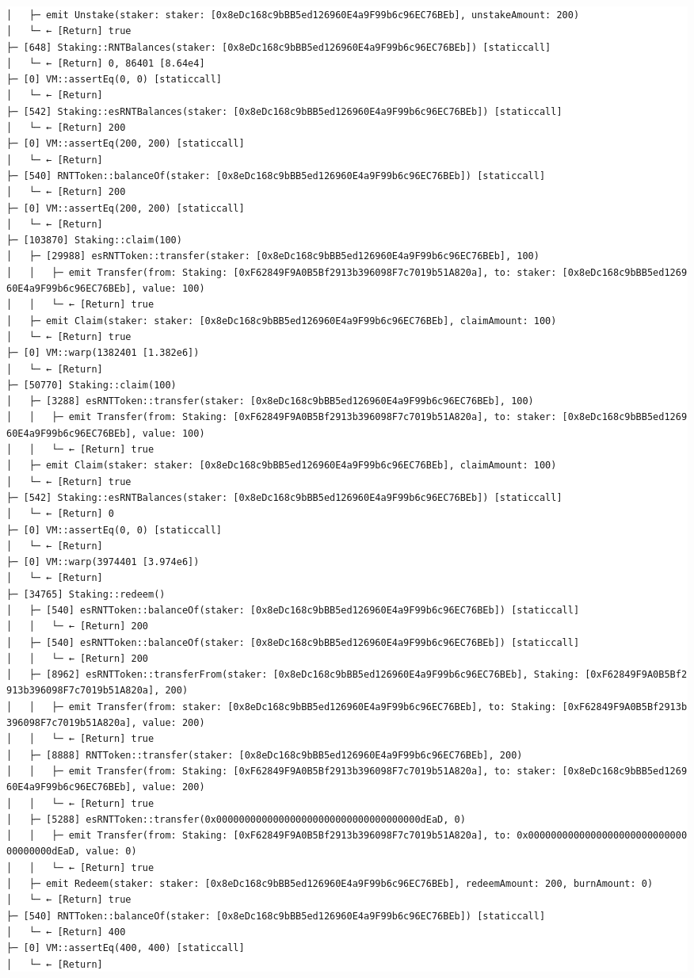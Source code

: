     │   ├─ emit Unstake(staker: staker: [0x8eDc168c9bBB5ed126960E4a9F99b6c96EC76BEb], unstakeAmount: 200)
    │   └─ ← [Return] true
    ├─ [648] Staking::RNTBalances(staker: [0x8eDc168c9bBB5ed126960E4a9F99b6c96EC76BEb]) [staticcall]
    │   └─ ← [Return] 0, 86401 [8.64e4]
    ├─ [0] VM::assertEq(0, 0) [staticcall]
    │   └─ ← [Return] 
    ├─ [542] Staking::esRNTBalances(staker: [0x8eDc168c9bBB5ed126960E4a9F99b6c96EC76BEb]) [staticcall]
    │   └─ ← [Return] 200
    ├─ [0] VM::assertEq(200, 200) [staticcall]
    │   └─ ← [Return] 
    ├─ [540] RNTToken::balanceOf(staker: [0x8eDc168c9bBB5ed126960E4a9F99b6c96EC76BEb]) [staticcall]
    │   └─ ← [Return] 200
    ├─ [0] VM::assertEq(200, 200) [staticcall]
    │   └─ ← [Return] 
    ├─ [103870] Staking::claim(100)
    │   ├─ [29988] esRNTToken::transfer(staker: [0x8eDc168c9bBB5ed126960E4a9F99b6c96EC76BEb], 100)
    │   │   ├─ emit Transfer(from: Staking: [0xF62849F9A0B5Bf2913b396098F7c7019b51A820a], to: staker: [0x8eDc168c9bBB5ed126960E4a9F99b6c96EC76BEb], value: 100)
    │   │   └─ ← [Return] true
    │   ├─ emit Claim(staker: staker: [0x8eDc168c9bBB5ed126960E4a9F99b6c96EC76BEb], claimAmount: 100)
    │   └─ ← [Return] true
    ├─ [0] VM::warp(1382401 [1.382e6])
    │   └─ ← [Return] 
    ├─ [50770] Staking::claim(100)
    │   ├─ [3288] esRNTToken::transfer(staker: [0x8eDc168c9bBB5ed126960E4a9F99b6c96EC76BEb], 100)
    │   │   ├─ emit Transfer(from: Staking: [0xF62849F9A0B5Bf2913b396098F7c7019b51A820a], to: staker: [0x8eDc168c9bBB5ed126960E4a9F99b6c96EC76BEb], value: 100)
    │   │   └─ ← [Return] true
    │   ├─ emit Claim(staker: staker: [0x8eDc168c9bBB5ed126960E4a9F99b6c96EC76BEb], claimAmount: 100)
    │   └─ ← [Return] true
    ├─ [542] Staking::esRNTBalances(staker: [0x8eDc168c9bBB5ed126960E4a9F99b6c96EC76BEb]) [staticcall]
    │   └─ ← [Return] 0
    ├─ [0] VM::assertEq(0, 0) [staticcall]
    │   └─ ← [Return] 
    ├─ [0] VM::warp(3974401 [3.974e6])
    │   └─ ← [Return] 
    ├─ [34765] Staking::redeem()
    │   ├─ [540] esRNTToken::balanceOf(staker: [0x8eDc168c9bBB5ed126960E4a9F99b6c96EC76BEb]) [staticcall]
    │   │   └─ ← [Return] 200
    │   ├─ [540] esRNTToken::balanceOf(staker: [0x8eDc168c9bBB5ed126960E4a9F99b6c96EC76BEb]) [staticcall]
    │   │   └─ ← [Return] 200
    │   ├─ [8962] esRNTToken::transferFrom(staker: [0x8eDc168c9bBB5ed126960E4a9F99b6c96EC76BEb], Staking: [0xF62849F9A0B5Bf2913b396098F7c7019b51A820a], 200)
    │   │   ├─ emit Transfer(from: staker: [0x8eDc168c9bBB5ed126960E4a9F99b6c96EC76BEb], to: Staking: [0xF62849F9A0B5Bf2913b396098F7c7019b51A820a], value: 200)
    │   │   └─ ← [Return] true
    │   ├─ [8888] RNTToken::transfer(staker: [0x8eDc168c9bBB5ed126960E4a9F99b6c96EC76BEb], 200)
    │   │   ├─ emit Transfer(from: Staking: [0xF62849F9A0B5Bf2913b396098F7c7019b51A820a], to: staker: [0x8eDc168c9bBB5ed126960E4a9F99b6c96EC76BEb], value: 200)
    │   │   └─ ← [Return] true
    │   ├─ [5288] esRNTToken::transfer(0x000000000000000000000000000000000000dEaD, 0)
    │   │   ├─ emit Transfer(from: Staking: [0xF62849F9A0B5Bf2913b396098F7c7019b51A820a], to: 0x000000000000000000000000000000000000dEaD, value: 0)
    │   │   └─ ← [Return] true
    │   ├─ emit Redeem(staker: staker: [0x8eDc168c9bBB5ed126960E4a9F99b6c96EC76BEb], redeemAmount: 200, burnAmount: 0)
    │   └─ ← [Return] true
    ├─ [540] RNTToken::balanceOf(staker: [0x8eDc168c9bBB5ed126960E4a9F99b6c96EC76BEb]) [staticcall]
    │   └─ ← [Return] 400
    ├─ [0] VM::assertEq(400, 400) [staticcall]
    │   └─ ← [Return] 
